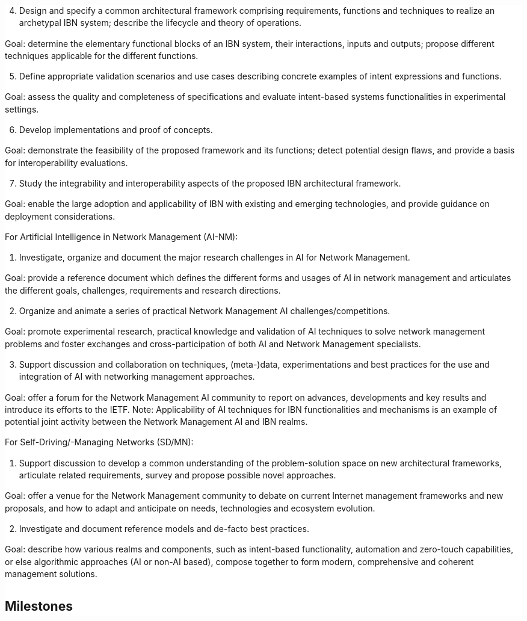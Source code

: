  4.   Design and specify a common architectural framework comprising requirements, functions and techniques to realize an archetypal IBN system; describe the lifecycle and theory of operations. 

Goal: determine the elementary functional blocks of an IBN system, their interactions, inputs and outputs; propose different techniques applicable for the different functions.

 5.   Define appropriate validation scenarios and use cases describing concrete examples of intent expressions and functions. 

Goal: assess the quality and completeness of specifications and evaluate intent-based systems functionalities in experimental settings.

 6.   Develop implementations and proof of concepts. 

Goal: demonstrate the feasibility of the proposed framework and its functions; detect potential design flaws, and provide a basis for interoperability evaluations.

  7.  Study the integrability and interoperability aspects of the proposed IBN architectural framework. 

Goal: enable the large adoption and applicability of IBN with existing and emerging technologies, and provide guidance on deployment considerations.

For Artificial Intelligence in Network Management (AI-NM):

  1.  Investigate, organize and document the major research challenges in AI for Network Management. 

Goal: provide a reference document which defines the different forms and usages of AI in network management and articulates the different goals, challenges, requirements and research directions.

  2.  Organize and animate a series of practical Network Management AI challenges/competitions. 

Goal: promote experimental research, practical knowledge and validation of AI techniques to solve network management problems and foster exchanges and cross-participation of both AI and Network Management specialists.

 3.   Support discussion and collaboration on techniques, (meta-)data, experimentations and best practices for the use and integration of AI with networking management approaches. 

Goal: offer a forum for the Network Management AI community to report on advances, developments and key results and introduce its efforts to the IETF. Note: Applicability of AI techniques for IBN functionalities and mechanisms is an example of potential joint activity between the Network Management AI and IBN realms.

For Self-Driving/-Managing Networks (SD/MN):

 1.   Support discussion to develop a common understanding of the problem-solution space on new architectural frameworks, articulate related requirements, survey and propose possible novel approaches. 

Goal: offer a venue for the Network Management community to debate on current Internet management frameworks and new proposals, and how to adapt and anticipate on needs, technologies and ecosystem evolution.

 2.   Investigate and document reference models and de-facto best practices. 

Goal: describe how various realms and components, such as intent-based functionality, automation and zero-touch capabilities, or else algorithmic approaches (AI or non-AI based), compose together to form modern, comprehensive and coherent management solutions.


## Milestones
